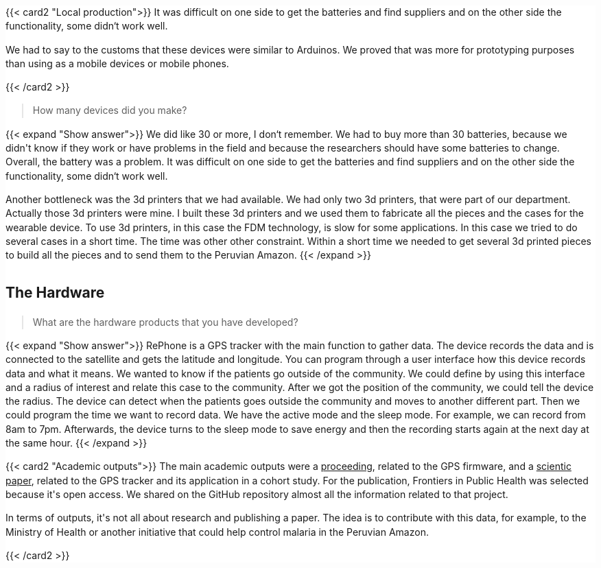 {{< card2 "Local production">}} 
It was difficult on one side to get the batteries and find suppliers and on the other side the functionality, some didn‘t work well. 

We had to say to the customs that these devices were similar to Arduinos. We proved that was more for prototyping purposes than using as a mobile devices or mobile phones.

{{< /card2 >}}

>How many devices did you make?

{{< expand "Show answer">}}
We did like 30 or more, I don‘t remember. We had to buy more than 30 batteries, because we didn't know if they work or have problems in the field and because the researchers should have some batteries to change. Overall, the battery was a problem. It was difficult on one side to get the batteries and find suppliers and on the other side the functionality, some didn‘t work well. 

Another bottleneck was the 3d printers that we had available. We had only two 3d printers, that were part of our department. Actually those 3d printers were mine. I built these 3d printers and we used them to fabricate all the pieces and the cases for the wearable device. To use 3d printers, in this case the FDM technology, is slow for some applications. In this case we tried to do several cases in a short time. The time was other other constraint. Within a short time we needed to get several 3d printed pieces to build all the pieces and to send them to the Peruvian Amazon.
{{< /expand >}}

## The Hardware


>What are the hardware products that you have developed?

{{< expand "Show answer">}}
RePhone is a GPS tracker with the main function to gather  data. The device records the data and is connected to the satellite and gets the latitude and longitude. You can program through a user interface how this device records data and what it means. We wanted to know if the patients go outside of the community. We could define by using this interface and a radius of interest and relate this case to the community. After we got the position of the community, we could tell the device the radius. The device can detect when the patients goes outside the community and moves to another different part. Then we could program the time we want to record data. We have the active mode and the sleep mode. For example, we can record from 8am to 7pm. Afterwards, the device turns to the sleep mode to save energy and then the recording starts again at the next day at the same hour.
{{< /expand >}}

{{< card2 "Academic outputs">}} 
The main academic outputs were a [proceeding](http://axces.info/handle/10.18687/20190101_128), related to the GPS firmware, and a [scientic paper](https://doi.org/10.3389/fpubh.2020.526468), related to the GPS tracker and its application in a cohort study. For the publication, Frontiers in Public Health was selected because it's open access. We shared on the GitHub repository almost all the information related to that project.

In terms of outputs, it's not all about research and publishing a paper. The idea is to contribute with this data, for example, to the Ministry of Health or another initiative that could help control malaria in the Peruvian Amazon.

{{< /card2 >}}

